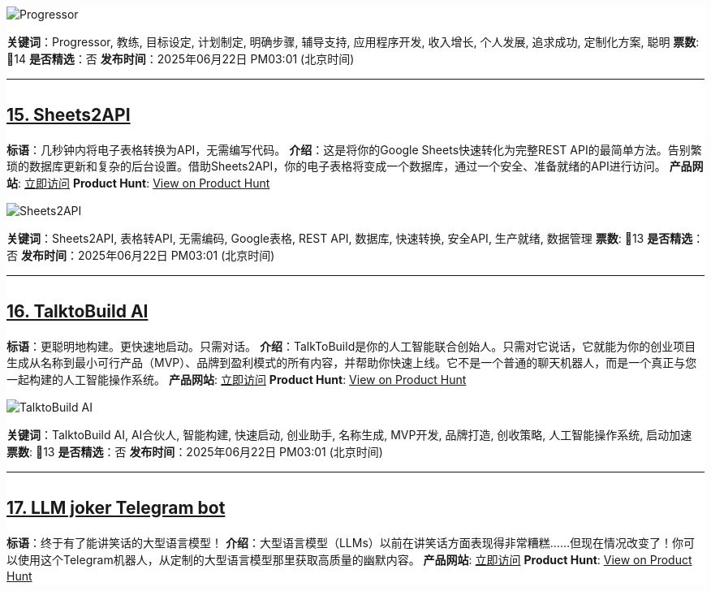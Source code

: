 ![Progressor]()

**关键词**：Progressor, 教练, 目标设定, 计划制定, 明确步骤, 辅导支持, 应用程序开发, 收入增长, 个人发展, 追求成功, 定制化方案, 聪明
**票数**: 🔺14
**是否精选**：否
**发布时间**：2025年06月22日 PM03:01 (北京时间)

---

## [15. Sheets2API](https://www.producthunt.com/posts/sheets2api?utm_campaign=producthunt-api&utm_medium=api-v2&utm_source=Application%3A+daily+ph+%28ID%3A+133301%29)
**标语**：几秒钟内将电子表格转换为API，无需编写代码。
**介绍**：这是将你的Google Sheets快速转化为完整REST API的最简单方法。告别繁琐的数据库更新和复杂的后台设置。借助Sheets2API，你的电子表格将变成一个数据库，通过一个安全、准备就绪的API进行访问。
**产品网站**: [立即访问](https://www.producthunt.com/r/AHY5FGUPIVQTOT?utm_campaign=producthunt-api&utm_medium=api-v2&utm_source=Application%3A+daily+ph+%28ID%3A+133301%29)
**Product Hunt**: [View on Product Hunt](https://www.producthunt.com/posts/sheets2api?utm_campaign=producthunt-api&utm_medium=api-v2&utm_source=Application%3A+daily+ph+%28ID%3A+133301%29)

![Sheets2API]()

**关键词**：Sheets2API, 表格转API, 无需编码, Google表格, REST API, 数据库, 快速转换, 安全API, 生产就绪, 数据管理
**票数**: 🔺13
**是否精选**：否
**发布时间**：2025年06月22日 PM03:01 (北京时间)

---

## [16. TalktoBuild AI](https://www.producthunt.com/posts/talktobuild-ai?utm_campaign=producthunt-api&utm_medium=api-v2&utm_source=Application%3A+daily+ph+%28ID%3A+133301%29)
**标语**：更聪明地构建。更快速地启动。只需对话。
**介绍**：TalkToBuild是你的人工智能联合创始人。只需对它说话，它就能为你的创业项目生成从名称到最小可行产品（MVP）、品牌到盈利模式的所有内容，并帮助你快速上线。它不是一个普通的聊天机器人，而是一个真正与您一起构建的人工智能操作系统。
**产品网站**: [立即访问](https://www.producthunt.com/r/GAGEGXZ6BWXPAN?utm_campaign=producthunt-api&utm_medium=api-v2&utm_source=Application%3A+daily+ph+%28ID%3A+133301%29)
**Product Hunt**: [View on Product Hunt](https://www.producthunt.com/posts/talktobuild-ai?utm_campaign=producthunt-api&utm_medium=api-v2&utm_source=Application%3A+daily+ph+%28ID%3A+133301%29)

![TalktoBuild AI]()

**关键词**：TalktoBuild AI, AI合伙人, 智能构建, 快速启动, 创业助手, 名称生成, MVP开发, 品牌打造, 创收策略, 人工智能操作系统, 启动加速
**票数**: 🔺13
**是否精选**：否
**发布时间**：2025年06月22日 PM03:01 (北京时间)

---

## [17. LLM joker Telegram bot](https://www.producthunt.com/posts/llm-joker-telegram-bot-2?utm_campaign=producthunt-api&utm_medium=api-v2&utm_source=Application%3A+daily+ph+%28ID%3A+133301%29)
**标语**：终于有了能讲笑话的大型语言模型！
**介绍**：大型语言模型（LLMs）以前在讲笑话方面表现得非常糟糕……但现在情况改变了！你可以使用这个Telegram机器人，从定制的大型语言模型那里获取高质量的幽默内容。
**产品网站**: [立即访问](https://www.producthunt.com/r/FQZS3HNZUP57RV?utm_campaign=producthunt-api&utm_medium=api-v2&utm_source=Application%3A+daily+ph+%28ID%3A+133301%29)
**Product Hunt**: [View on Product Hunt](https://www.producthunt.com/posts/llm-joker-telegram-bot-2?utm_campaign=producthunt-api&utm_medium=api-v2&utm_source=Application%3A+daily+ph+%28ID%3A+133301%29)
